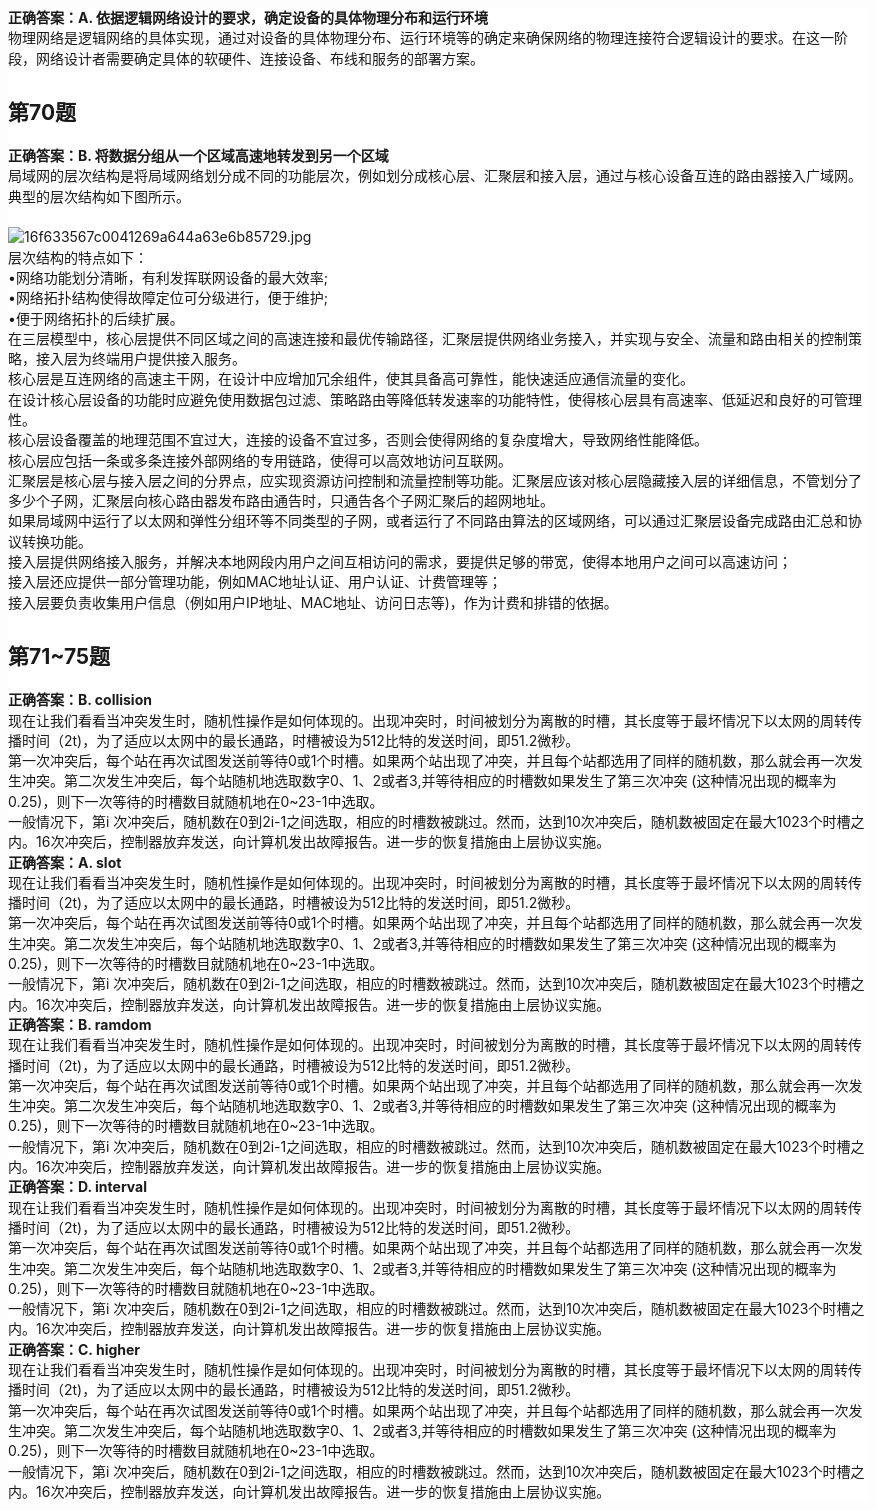 **正确答案：A. 依据逻辑网络设计的要求，确定设备的具体物理分布和运行环境**  
物理网络是逻辑网络的具体实现，通过对设备的具体物理分布、运行环境等的确定来确保网络的物理连接符合逻辑设计的要求。在这一阶段，网络设计者需要确定具体的软硬件、连接设备、布线和服务的部署方案。  


## 第70题 ##

**正确答案：B. 将数据分组从一个区域高速地转发到另一个区域**  
局域网的层次结构是将局域网络划分成不同的功能层次，例如划分成核心层、汇聚层和接入层，通过与核心设备互连的路由器接入广域网。典型的层次结构如下图所示。  
   
![16f633567c0041269a644a63e6b85729.jpg][]  
层次结构的特点如下：  
•网络功能划分清晰，有利发挥联网设备的最大效率;  
•网络拓扑结构使得故障定位可分级进行，便于维护;  
•便于网络拓扑的后续扩展。  
在三层模型中，核心层提供不同区域之间的高速连接和最优传输路径，汇聚层提供网络业务接入，并实现与安全、流量和路由相关的控制策略，接入层为终端用户提供接入服务。  
核心层是互连网络的高速主干网，在设计中应增加冗余组件，使其具备高可靠性，能快速适应通信流量的变化。  
在设计核心层设备的功能时应避免使用数据包过滤、策略路由等降低转发速率的功能特性，使得核心层具有高速率、低延迟和良好的可管理性。  
核心层设备覆盖的地理范围不宜过大，连接的设备不宜过多，否则会使得网络的复杂度增大，导致网络性能降低。  
核心层应包括一条或多条连接外部网络的专用链路，使得可以高效地访问互联网。  
汇聚层是核心层与接入层之间的分界点，应实现资源访问控制和流量控制等功能。汇聚层应该对核心层隐藏接入层的详细信息，不管划分了多少个子网，汇聚层向核心路由器发布路由通告时，只通告各个子网汇聚后的超网地址。  
如果局域网中运行了以太网和弹性分组环等不同类型的子网，或者运行了不同路由算法的区域网络，可以通过汇聚层设备完成路由汇总和协议转换功能。  
接入层提供网络接入服务，并解决本地网段内用户之间互相访问的需求，要提供足够的带宽，使得本地用户之间可以高速访问；  
接入层还应提供一部分管理功能，例如MAC地址认证、用户认证、计费管理等；  
接入层要负责收集用户信息（例如用户IP地址、MAC地址、访问日志等)，作为计费和排错的依据。  


## 第71~75题 ##

**正确答案：B. collision**  
现在让我们看看当冲突发生时，随机性操作是如何体现的。出现冲突时，时间被划分为离散的时槽，其长度等于最坏情况下以太网的周转传播时间（2t)，为了适应以太网中的最长通路，时槽被设为512比特的发送时间，即51.2微秒。  
第一次冲突后，每个站在再次试图发送前等待0或1个时槽。如果两个站出现了冲突，并且每个站都选用了同样的随机数，那么就会再一次发生冲突。第二次发生冲突后，每个站随机地选取数字0、1、2或者3,并等待相应的时槽数如果发生了第三次冲突 (这种情况出现的概率为0.25)，则下一次等待的时槽数目就随机地在0~23\-1中选取。  
一般情况下，第i 次冲突后，随机数在0到2i\-1之间选取，相应的时槽数被跳过。然而，达到10次冲突后，随机数被固定在最大1023个时槽之内。16次冲突后，控制器放弃发送，向计算机发出故障报告。进一步的恢复措施由上层协议实施。  
**正确答案：A. slot**  
现在让我们看看当冲突发生时，随机性操作是如何体现的。出现冲突时，时间被划分为离散的时槽，其长度等于最坏情况下以太网的周转传播时间（2t)，为了适应以太网中的最长通路，时槽被设为512比特的发送时间，即51.2微秒。  
第一次冲突后，每个站在再次试图发送前等待0或1个时槽。如果两个站出现了冲突，并且每个站都选用了同样的随机数，那么就会再一次发生冲突。第二次发生冲突后，每个站随机地选取数字0、1、2或者3,并等待相应的时槽数如果发生了第三次冲突 (这种情况出现的概率为0.25)，则下一次等待的时槽数目就随机地在0~23\-1中选取。  
一般情况下，第i 次冲突后，随机数在0到2i\-1之间选取，相应的时槽数被跳过。然而，达到10次冲突后，随机数被固定在最大1023个时槽之内。16次冲突后，控制器放弃发送，向计算机发出故障报告。进一步的恢复措施由上层协议实施。  
**正确答案：B. ramdom**  
现在让我们看看当冲突发生时，随机性操作是如何体现的。出现冲突时，时间被划分为离散的时槽，其长度等于最坏情况下以太网的周转传播时间（2t)，为了适应以太网中的最长通路，时槽被设为512比特的发送时间，即51.2微秒。  
第一次冲突后，每个站在再次试图发送前等待0或1个时槽。如果两个站出现了冲突，并且每个站都选用了同样的随机数，那么就会再一次发生冲突。第二次发生冲突后，每个站随机地选取数字0、1、2或者3,并等待相应的时槽数如果发生了第三次冲突 (这种情况出现的概率为0.25)，则下一次等待的时槽数目就随机地在0~23\-1中选取。  
一般情况下，第i 次冲突后，随机数在0到2i\-1之间选取，相应的时槽数被跳过。然而，达到10次冲突后，随机数被固定在最大1023个时槽之内。16次冲突后，控制器放弃发送，向计算机发出故障报告。进一步的恢复措施由上层协议实施。  
**正确答案：D. interval**  
现在让我们看看当冲突发生时，随机性操作是如何体现的。出现冲突时，时间被划分为离散的时槽，其长度等于最坏情况下以太网的周转传播时间（2t)，为了适应以太网中的最长通路，时槽被设为512比特的发送时间，即51.2微秒。  
第一次冲突后，每个站在再次试图发送前等待0或1个时槽。如果两个站出现了冲突，并且每个站都选用了同样的随机数，那么就会再一次发生冲突。第二次发生冲突后，每个站随机地选取数字0、1、2或者3,并等待相应的时槽数如果发生了第三次冲突 (这种情况出现的概率为0.25)，则下一次等待的时槽数目就随机地在0~23\-1中选取。  
一般情况下，第i 次冲突后，随机数在0到2i\-1之间选取，相应的时槽数被跳过。然而，达到10次冲突后，随机数被固定在最大1023个时槽之内。16次冲突后，控制器放弃发送，向计算机发出故障报告。进一步的恢复措施由上层协议实施。  
**正确答案：C. higher**  
现在让我们看看当冲突发生时，随机性操作是如何体现的。出现冲突时，时间被划分为离散的时槽，其长度等于最坏情况下以太网的周转传播时间（2t)，为了适应以太网中的最长通路，时槽被设为512比特的发送时间，即51.2微秒。  
第一次冲突后，每个站在再次试图发送前等待0或1个时槽。如果两个站出现了冲突，并且每个站都选用了同样的随机数，那么就会再一次发生冲突。第二次发生冲突后，每个站随机地选取数字0、1、2或者3,并等待相应的时槽数如果发生了第三次冲突 (这种情况出现的概率为0.25)，则下一次等待的时槽数目就随机地在0~23\-1中选取。  
一般情况下，第i 次冲突后，随机数在0到2i\-1之间选取，相应的时槽数被跳过。然而，达到10次冲突后，随机数被固定在最大1023个时槽之内。16次冲突后，控制器放弃发送，向计算机发出故障报告。进一步的恢复措施由上层协议实施。  

[b2b90cc0b5b64dbb94ffd61737c5a4c3.jpg]: https://www.xkxxkx.cn/file/exam/software/网络工程师/综合知识/第3题/b2b90cc0b5b64dbb94ffd61737c5a4c3.jpg
[a0bdf818620745eabba9b0dac86ba1c8.jpg]: https://www.xkxxkx.cn/file/exam/software/网络工程师/综合知识/第4题/a0bdf818620745eabba9b0dac86ba1c8.jpg
[bc49b77013844af7aeb1ea8339c9c848.jpg]: https://www.xkxxkx.cn/file/exam/software/网络工程师/综合知识/第4题/bc49b77013844af7aeb1ea8339c9c848.jpg
[8a65dba829f84ff9a8047ad15fb2f4b6.jpg]: https://www.xkxxkx.cn/file/exam/software/网络工程师/综合知识/第13题/8a65dba829f84ff9a8047ad15fb2f4b6.jpg
[099cc2ea4dc6451ca818facf632896d8.jpg]: https://www.xkxxkx.cn/file/exam/software/网络工程师/综合知识/第20题/099cc2ea4dc6451ca818facf632896d8.jpg
[03b3bd787c1d4aed997c2bf21d28f03c.jpg]: https://www.xkxxkx.cn/file/exam/software/网络工程师/综合知识/第20题/03b3bd787c1d4aed997c2bf21d28f03c.jpg
[65f0ed718da14c2ba6ffe6b8b8a7b82d.jpg]: https://www.xkxxkx.cn/file/exam/software/网络工程师/综合知识/第20题/65f0ed718da14c2ba6ffe6b8b8a7b82d.jpg
[01551cb0c5cf483fa0e497b7499bb95f.jpg]: https://www.xkxxkx.cn/file/exam/software/网络工程师/综合知识/第20题/01551cb0c5cf483fa0e497b7499bb95f.jpg
[a6fdbf6b316a41f79006ca9d98b4df6f.jpg]: https://www.xkxxkx.cn/file/exam/software/网络工程师/综合知识/第20题/a6fdbf6b316a41f79006ca9d98b4df6f.jpg
[bd216f73f6e44e1a9f23f0a99cce81f8.jpg]: https://www.xkxxkx.cn/file/exam/software/网络工程师/综合知识/第22题/bd216f73f6e44e1a9f23f0a99cce81f8.jpg
[8648c93bc790412a94b2aa9488b21088.jpg]: https://www.xkxxkx.cn/file/exam/software/网络工程师/综合知识/第32题/8648c93bc790412a94b2aa9488b21088.jpg
[69be513077d84f6392d9af20cea5c58e.jpg]: https://www.xkxxkx.cn/file/exam/software/网络工程师/综合知识/第42题/69be513077d84f6392d9af20cea5c58e.jpg
[7774b528b74e422a9ac59e87e4abd73c.jpg]: https://www.xkxxkx.cn/file/exam/software/网络工程师/综合知识/第51题/7774b528b74e422a9ac59e87e4abd73c.jpg
[5dc4d31e835f4f75a7a7cd4500666d19.jpg]: https://www.xkxxkx.cn/file/exam/software/网络工程师/综合知识/第56题/5dc4d31e835f4f75a7a7cd4500666d19.jpg
[c27923b62c3c4a9b87124dd73ebe93b1.jpg]: https://www.xkxxkx.cn/file/exam/software/网络工程师/综合知识/第57题/c27923b62c3c4a9b87124dd73ebe93b1.jpg
[f4a4ddaf76f54b0bbcae90c69596bb29.jpg]: https://www.xkxxkx.cn/file/exam/software/网络工程师/综合知识/第61题/f4a4ddaf76f54b0bbcae90c69596bb29.jpg
[9d4ec3b6207746fb9dd9082b58b13182.jpg]: https://www.xkxxkx.cn/file/exam/software/网络工程师/综合知识/第62题/9d4ec3b6207746fb9dd9082b58b13182.jpg
[a3444d75c4c84cf8a08c18489eaa43ba.jpg]: https://www.xkxxkx.cn/file/exam/software/网络工程师/综合知识/第64题/a3444d75c4c84cf8a08c18489eaa43ba.jpg
[16f633567c0041269a644a63e6b85729.jpg]: https://www.xkxxkx.cn/file/exam/software/网络工程师/综合知识/第70题/16f633567c0041269a644a63e6b85729.jpg